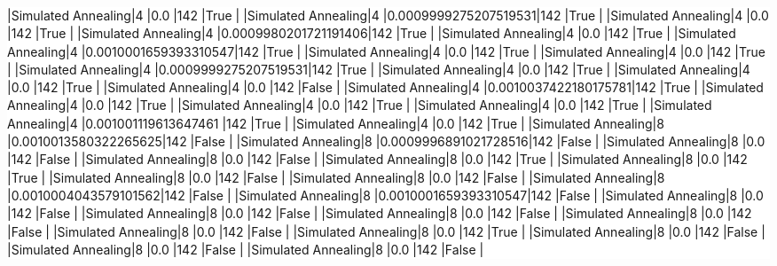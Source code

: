 |Simulated Annealing|4                 |0.0                  |142                            |True               |
|Simulated Annealing|4                 |0.0009999275207519531|142                            |True               |
|Simulated Annealing|4                 |0.0                  |142                            |True               |
|Simulated Annealing|4                 |0.0009980201721191406|142                            |True               |
|Simulated Annealing|4                 |0.0                  |142                            |True               |
|Simulated Annealing|4                 |0.0010001659393310547|142                            |True               |
|Simulated Annealing|4                 |0.0                  |142                            |True               |
|Simulated Annealing|4                 |0.0                  |142                            |True               |
|Simulated Annealing|4                 |0.0009999275207519531|142                            |True               |
|Simulated Annealing|4                 |0.0                  |142                            |True               |
|Simulated Annealing|4                 |0.0                  |142                            |True               |
|Simulated Annealing|4                 |0.0                  |142                            |False              |
|Simulated Annealing|4                 |0.0010037422180175781|142                            |True               |
|Simulated Annealing|4                 |0.0                  |142                            |True               |
|Simulated Annealing|4                 |0.0                  |142                            |True               |
|Simulated Annealing|4                 |0.0                  |142                            |True               |
|Simulated Annealing|4                 |0.001001119613647461 |142                            |True               |
|Simulated Annealing|4                 |0.0                  |142                            |True               |
|Simulated Annealing|8                 |0.0010013580322265625|142                            |False              |
|Simulated Annealing|8                 |0.0009996891021728516|142                            |False              |
|Simulated Annealing|8                 |0.0                  |142                            |False              |
|Simulated Annealing|8                 |0.0                  |142                            |False              |
|Simulated Annealing|8                 |0.0                  |142                            |True               |
|Simulated Annealing|8                 |0.0                  |142                            |True               |
|Simulated Annealing|8                 |0.0                  |142                            |False              |
|Simulated Annealing|8                 |0.0                  |142                            |False              |
|Simulated Annealing|8                 |0.0010004043579101562|142                            |False              |
|Simulated Annealing|8                 |0.0010001659393310547|142                            |False              |
|Simulated Annealing|8                 |0.0                  |142                            |False              |
|Simulated Annealing|8                 |0.0                  |142                            |False              |
|Simulated Annealing|8                 |0.0                  |142                            |False              |
|Simulated Annealing|8                 |0.0                  |142                            |False              |
|Simulated Annealing|8                 |0.0                  |142                            |False              |
|Simulated Annealing|8                 |0.0                  |142                            |True               |
|Simulated Annealing|8                 |0.0                  |142                            |False              |
|Simulated Annealing|8                 |0.0                  |142                            |False              |
|Simulated Annealing|8                 |0.0                  |142                            |False              |